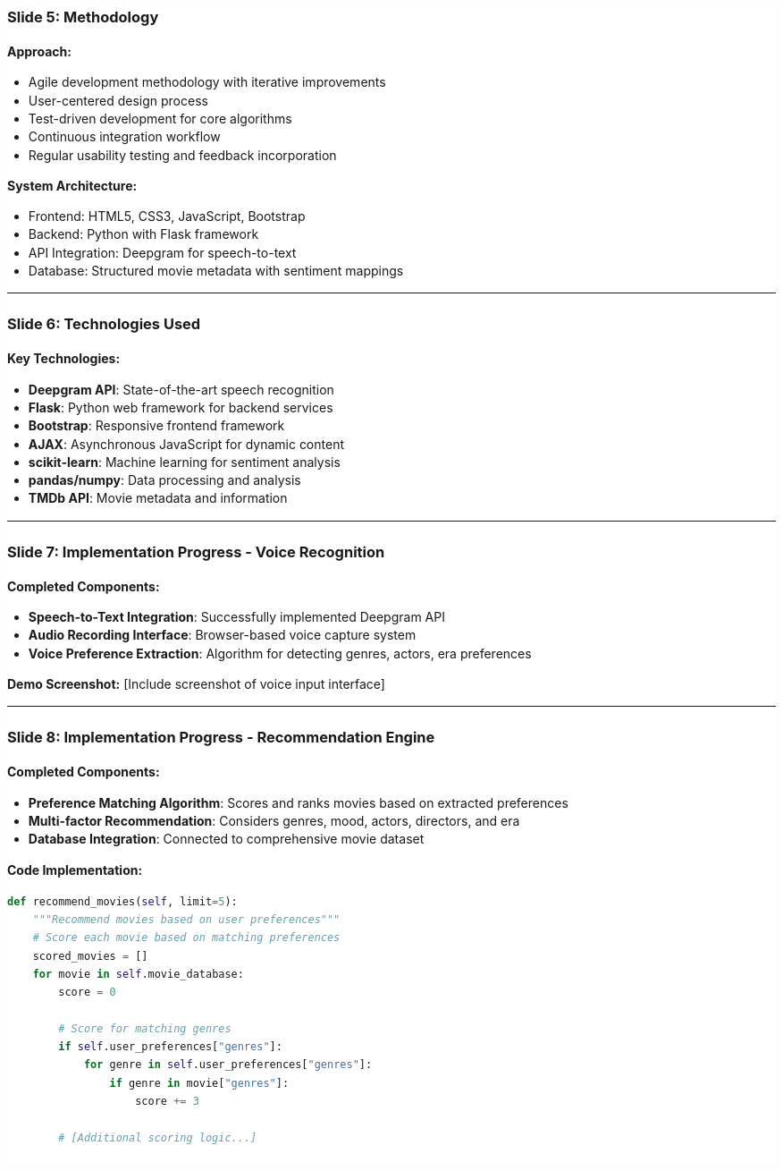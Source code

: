 
### Slide 5: Methodology

**Approach:**
- Agile development methodology with iterative improvements
- User-centered design process
- Test-driven development for core algorithms
- Continuous integration workflow
- Regular usability testing and feedback incorporation

**System Architecture:**
- Frontend: HTML5, CSS3, JavaScript, Bootstrap
- Backend: Python with Flask framework
- API Integration: Deepgram for speech-to-text
- Database: Structured movie metadata with sentiment mappings

---

### Slide 6: Technologies Used

**Key Technologies:**
- **Deepgram API**: State-of-the-art speech recognition
- **Flask**: Python web framework for backend services
- **Bootstrap**: Responsive frontend framework
- **AJAX**: Asynchronous JavaScript for dynamic content
- **scikit-learn**: Machine learning for sentiment analysis
- **pandas/numpy**: Data processing and analysis
- **TMDb API**: Movie metadata and information

---

### Slide 7: Implementation Progress - Voice Recognition

**Completed Components:**
- **Speech-to-Text Integration**: Successfully implemented Deepgram API
- **Audio Recording Interface**: Browser-based voice capture system
- **Voice Preference Extraction**: Algorithm for detecting genres, actors, era preferences

**Demo Screenshot:** [Include screenshot of voice input interface]

---

### Slide 8: Implementation Progress - Recommendation Engine

**Completed Components:**
- **Preference Matching Algorithm**: Scores and ranks movies based on extracted preferences
- **Multi-factor Recommendation**: Considers genres, mood, actors, directors, and era
- **Database Integration**: Connected to comprehensive movie dataset

**Code Implementation:**
```python
def recommend_movies(self, limit=5):
    """Recommend movies based on user preferences"""
    # Score each movie based on matching preferences
    scored_movies = []
    for movie in self.movie_database:
        score = 0
        
        # Score for matching genres
        if self.user_preferences["genres"]:
            for genre in self.user_preferences["genres"]:
                if genre in movie["genres"]:
                    score += 3
        
        # [Additional scoring logic...]
        
```